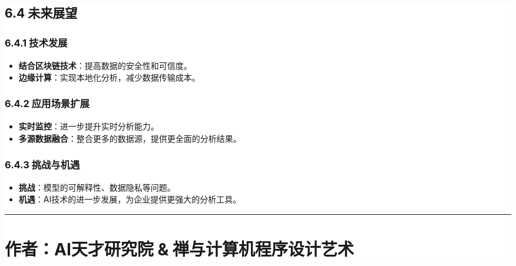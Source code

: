 ## 6.4 未来展望

### 6.4.1 技术发展
- **结合区块链技术**：提高数据的安全性和可信度。  
- **边缘计算**：实现本地化分析，减少数据传输成本。  

### 6.4.2 应用场景扩展
- **实时监控**：进一步提升实时分析能力。  
- **多源数据融合**：整合更多的数据源，提供更全面的分析结果。  

### 6.4.3 挑战与机遇
- **挑战**：模型的可解释性、数据隐私等问题。  
- **机遇**：AI技术的进一步发展，为企业提供更强大的分析工具。

---

# 作者：AI天才研究院 & 禅与计算机程序设计艺术

